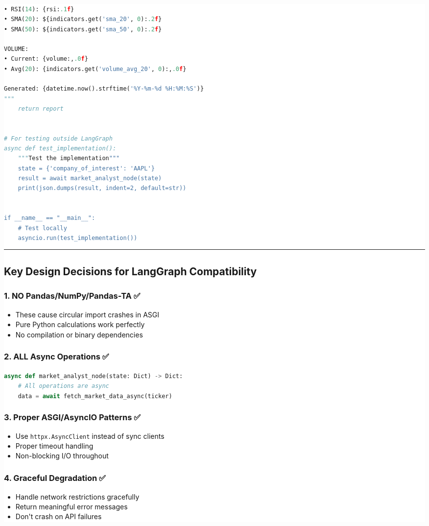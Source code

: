 ```python
• RSI(14): {rsi:.1f}
• SMA(20): ${indicators.get('sma_20', 0):.2f}
• SMA(50): ${indicators.get('sma_50', 0):.2f}

VOLUME:
• Current: {volume:,.0f}
• Avg(20): {indicators.get('volume_avg_20', 0):,.0f}

Generated: {datetime.now().strftime('%Y-%m-%d %H:%M:%S')}
"""
    return report


# For testing outside LangGraph
async def test_implementation():
    """Test the implementation"""
    state = {'company_of_interest': 'AAPL'}
    result = await market_analyst_node(state)
    print(json.dumps(result, indent=2, default=str))


if __name__ == "__main__":
    # Test locally
    asyncio.run(test_implementation())
```

---

## Key Design Decisions for LangGraph Compatibility

### 1. **NO Pandas/NumPy/Pandas-TA** ✅
- These cause circular import crashes in ASGI
- Pure Python calculations work perfectly
- No compilation or binary dependencies

### 2. **ALL Async Operations** ✅
```python
async def market_analyst_node(state: Dict) -> Dict:
    # All operations are async
    data = await fetch_market_data_async(ticker)
```

### 3. **Proper ASGI/AsyncIO Patterns** ✅
- Use `httpx.AsyncClient` instead of sync clients
- Proper timeout handling
- Non-blocking I/O throughout

### 4. **Graceful Degradation** ✅
- Handle network restrictions gracefully
- Return meaningful error messages
- Don't crash on API failures
